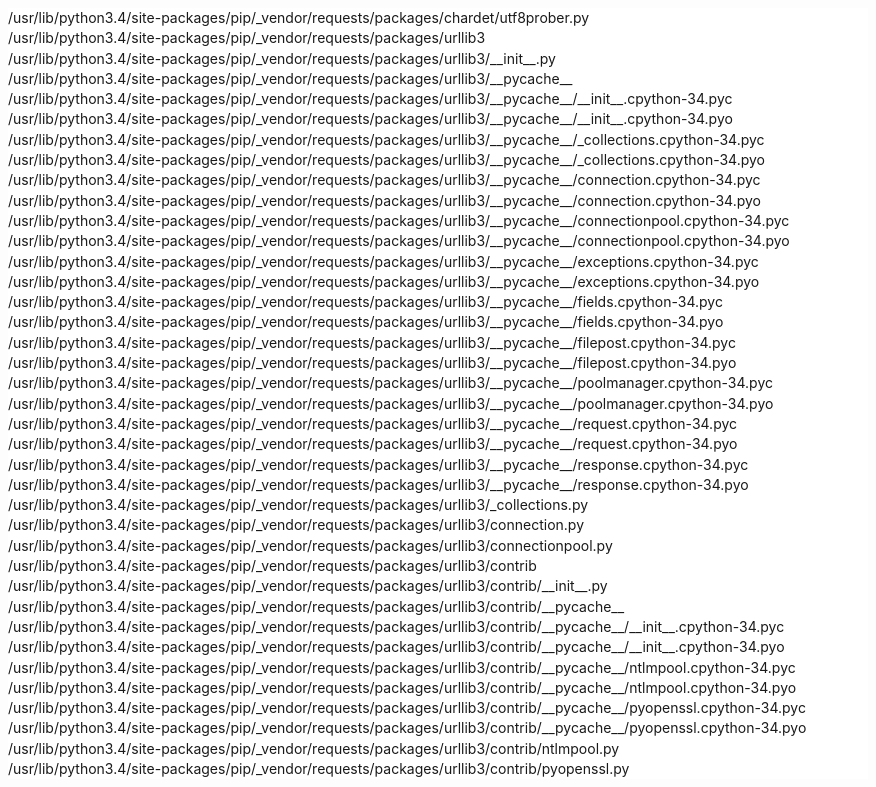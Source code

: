 /usr/lib/python3.4/site-packages/pip/\_vendor/requests/packages/chardet/utf8prober.py  
/usr/lib/python3.4/site-packages/pip/\_vendor/requests/packages/urllib3  
/usr/lib/python3.4/site-packages/pip/\_vendor/requests/packages/urllib3/\_\_init\_\_.py  
/usr/lib/python3.4/site-packages/pip/\_vendor/requests/packages/urllib3/\_\_pycache\_\_  
/usr/lib/python3.4/site-packages/pip/\_vendor/requests/packages/urllib3/\_\_pycache\_\_/\_\_init\_\_.cpython-34.pyc  
/usr/lib/python3.4/site-packages/pip/\_vendor/requests/packages/urllib3/\_\_pycache\_\_/\_\_init\_\_.cpython-34.pyo  
/usr/lib/python3.4/site-packages/pip/\_vendor/requests/packages/urllib3/\_\_pycache\_\_/\_collections.cpython-34.pyc  
/usr/lib/python3.4/site-packages/pip/\_vendor/requests/packages/urllib3/\_\_pycache\_\_/\_collections.cpython-34.pyo  
/usr/lib/python3.4/site-packages/pip/\_vendor/requests/packages/urllib3/\_\_pycache\_\_/connection.cpython-34.pyc  
/usr/lib/python3.4/site-packages/pip/\_vendor/requests/packages/urllib3/\_\_pycache\_\_/connection.cpython-34.pyo  
/usr/lib/python3.4/site-packages/pip/\_vendor/requests/packages/urllib3/\_\_pycache\_\_/connectionpool.cpython-34.pyc  
/usr/lib/python3.4/site-packages/pip/\_vendor/requests/packages/urllib3/\_\_pycache\_\_/connectionpool.cpython-34.pyo  
/usr/lib/python3.4/site-packages/pip/\_vendor/requests/packages/urllib3/\_\_pycache\_\_/exceptions.cpython-34.pyc  
/usr/lib/python3.4/site-packages/pip/\_vendor/requests/packages/urllib3/\_\_pycache\_\_/exceptions.cpython-34.pyo  
/usr/lib/python3.4/site-packages/pip/\_vendor/requests/packages/urllib3/\_\_pycache\_\_/fields.cpython-34.pyc  
/usr/lib/python3.4/site-packages/pip/\_vendor/requests/packages/urllib3/\_\_pycache\_\_/fields.cpython-34.pyo  
/usr/lib/python3.4/site-packages/pip/\_vendor/requests/packages/urllib3/\_\_pycache\_\_/filepost.cpython-34.pyc  
/usr/lib/python3.4/site-packages/pip/\_vendor/requests/packages/urllib3/\_\_pycache\_\_/filepost.cpython-34.pyo  
/usr/lib/python3.4/site-packages/pip/\_vendor/requests/packages/urllib3/\_\_pycache\_\_/poolmanager.cpython-34.pyc  
/usr/lib/python3.4/site-packages/pip/\_vendor/requests/packages/urllib3/\_\_pycache\_\_/poolmanager.cpython-34.pyo  
/usr/lib/python3.4/site-packages/pip/\_vendor/requests/packages/urllib3/\_\_pycache\_\_/request.cpython-34.pyc  
/usr/lib/python3.4/site-packages/pip/\_vendor/requests/packages/urllib3/\_\_pycache\_\_/request.cpython-34.pyo  
/usr/lib/python3.4/site-packages/pip/\_vendor/requests/packages/urllib3/\_\_pycache\_\_/response.cpython-34.pyc  
/usr/lib/python3.4/site-packages/pip/\_vendor/requests/packages/urllib3/\_\_pycache\_\_/response.cpython-34.pyo  
/usr/lib/python3.4/site-packages/pip/\_vendor/requests/packages/urllib3/\_collections.py  
/usr/lib/python3.4/site-packages/pip/\_vendor/requests/packages/urllib3/connection.py  
/usr/lib/python3.4/site-packages/pip/\_vendor/requests/packages/urllib3/connectionpool.py  
/usr/lib/python3.4/site-packages/pip/\_vendor/requests/packages/urllib3/contrib  
/usr/lib/python3.4/site-packages/pip/\_vendor/requests/packages/urllib3/contrib/\_\_init\_\_.py  
/usr/lib/python3.4/site-packages/pip/\_vendor/requests/packages/urllib3/contrib/\_\_pycache\_\_  
/usr/lib/python3.4/site-packages/pip/\_vendor/requests/packages/urllib3/contrib/\_\_pycache\_\_/\_\_init\_\_.cpython-34.pyc  
/usr/lib/python3.4/site-packages/pip/\_vendor/requests/packages/urllib3/contrib/\_\_pycache\_\_/\_\_init\_\_.cpython-34.pyo  
/usr/lib/python3.4/site-packages/pip/\_vendor/requests/packages/urllib3/contrib/\_\_pycache\_\_/ntlmpool.cpython-34.pyc  
/usr/lib/python3.4/site-packages/pip/\_vendor/requests/packages/urllib3/contrib/\_\_pycache\_\_/ntlmpool.cpython-34.pyo  
/usr/lib/python3.4/site-packages/pip/\_vendor/requests/packages/urllib3/contrib/\_\_pycache\_\_/pyopenssl.cpython-34.pyc  
/usr/lib/python3.4/site-packages/pip/\_vendor/requests/packages/urllib3/contrib/\_\_pycache\_\_/pyopenssl.cpython-34.pyo  
/usr/lib/python3.4/site-packages/pip/\_vendor/requests/packages/urllib3/contrib/ntlmpool.py  
/usr/lib/python3.4/site-packages/pip/\_vendor/requests/packages/urllib3/contrib/pyopenssl.py  